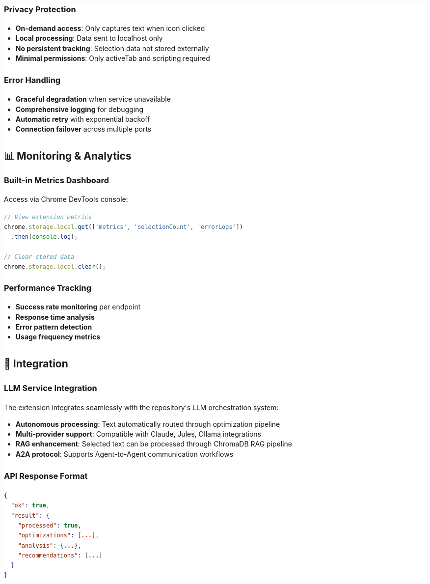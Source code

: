 ### Privacy Protection
- **On-demand access**: Only captures text when icon clicked
- **Local processing**: Data sent to localhost only
- **No persistent tracking**: Selection data not stored externally
- **Minimal permissions**: Only activeTab and scripting required

### Error Handling
- **Graceful degradation** when service unavailable
- **Comprehensive logging** for debugging
- **Automatic retry** with exponential backoff
- **Connection failover** across multiple ports

## 📊 Monitoring & Analytics

### Built-in Metrics Dashboard
Access via Chrome DevTools console:
```javascript
// View extension metrics
chrome.storage.local.get(['metrics', 'selectionCount', 'errorLogs'])
  .then(console.log);

// Clear stored data
chrome.storage.local.clear();
```

### Performance Tracking
- **Success rate monitoring** per endpoint
- **Response time analysis**
- **Error pattern detection**
- **Usage frequency metrics**

## 🚀 Integration

### LLM Service Integration
The extension integrates seamlessly with the repository's LLM orchestration system:

- **Autonomous processing**: Text automatically routed through optimization pipeline
- **Multi-provider support**: Compatible with Claude, Jules, Ollama integrations
- **RAG enhancement**: Selected text can be processed through ChromaDB RAG pipeline
- **A2A protocol**: Supports Agent-to-Agent communication workflows

### API Response Format
```json
{
  "ok": true,
  "result": {
    "processed": true,
    "optimizations": [...],
    "analysis": {...},
    "recommendations": [...]
  }
}
```
